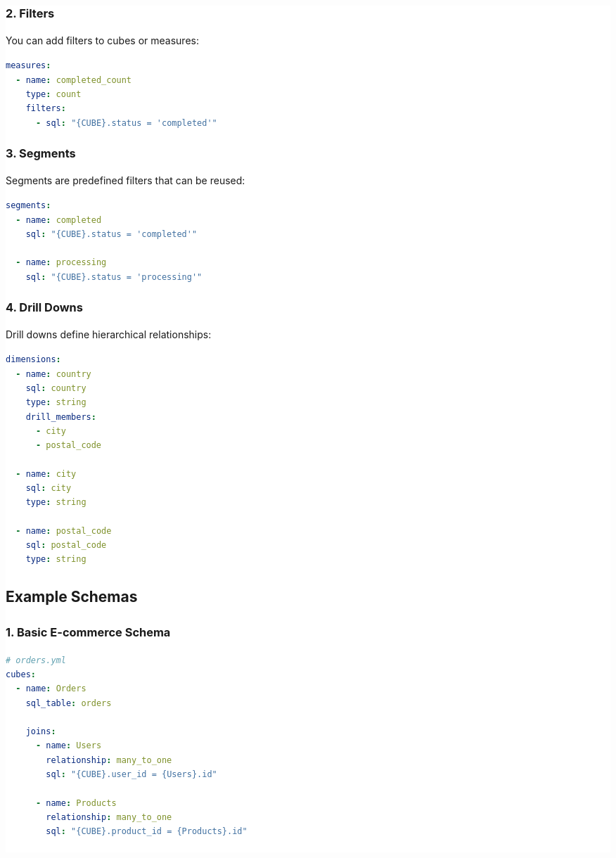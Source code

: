 ### 2. Filters

You can add filters to cubes or measures:

```yaml
measures:
  - name: completed_count
    type: count
    filters:
      - sql: "{CUBE}.status = 'completed'"
```

### 3. Segments

Segments are predefined filters that can be reused:

```yaml
segments:
  - name: completed
    sql: "{CUBE}.status = 'completed'"
    
  - name: processing
    sql: "{CUBE}.status = 'processing'"
```

### 4. Drill Downs

Drill downs define hierarchical relationships:

```yaml
dimensions:
  - name: country
    sql: country
    type: string
    drill_members:
      - city
      - postal_code
  
  - name: city
    sql: city
    type: string
    
  - name: postal_code
    sql: postal_code
    type: string
```

## Example Schemas

### 1. Basic E-commerce Schema

```yaml
# orders.yml
cubes:
  - name: Orders
    sql_table: orders
    
    joins:
      - name: Users
        relationship: many_to_one
        sql: "{CUBE}.user_id = {Users}.id"
      
      - name: Products
        relationship: many_to_one
        sql: "{CUBE}.product_id = {Products}.id"
    
```